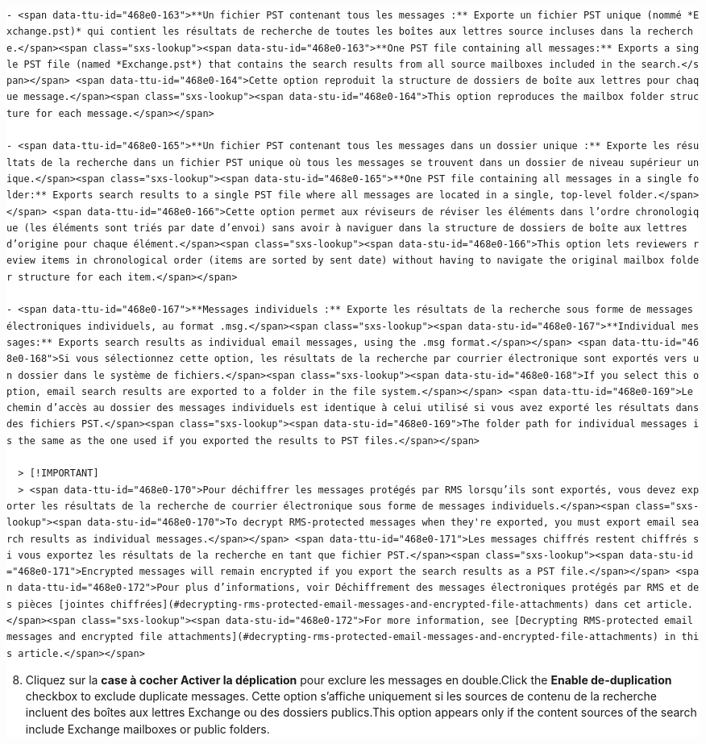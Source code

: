     - <span data-ttu-id="468e0-163">**Un fichier PST contenant tous les messages :** Exporte un fichier PST unique (nommé *Exchange.pst)* qui contient les résultats de recherche de toutes les boîtes aux lettres source incluses dans la recherche.</span><span class="sxs-lookup"><span data-stu-id="468e0-163">**One PST file containing all messages:** Exports a single PST file (named *Exchange.pst*) that contains the search results from all source mailboxes included in the search.</span></span> <span data-ttu-id="468e0-164">Cette option reproduit la structure de dossiers de boîte aux lettres pour chaque message.</span><span class="sxs-lookup"><span data-stu-id="468e0-164">This option reproduces the mailbox folder structure for each message.</span></span>
  
    - <span data-ttu-id="468e0-165">**Un fichier PST contenant tous les messages dans un dossier unique :** Exporte les résultats de la recherche dans un fichier PST unique où tous les messages se trouvent dans un dossier de niveau supérieur unique.</span><span class="sxs-lookup"><span data-stu-id="468e0-165">**One PST file containing all messages in a single folder:** Exports search results to a single PST file where all messages are located in a single, top-level folder.</span></span> <span data-ttu-id="468e0-166">Cette option permet aux réviseurs de réviser les éléments dans l’ordre chronologique (les éléments sont triés par date d’envoi) sans avoir à naviguer dans la structure de dossiers de boîte aux lettres d’origine pour chaque élément.</span><span class="sxs-lookup"><span data-stu-id="468e0-166">This option lets reviewers review items in chronological order (items are sorted by sent date) without having to navigate the original mailbox folder structure for each item.</span></span>
  
    - <span data-ttu-id="468e0-167">**Messages individuels :** Exporte les résultats de la recherche sous forme de messages électroniques individuels, au format .msg.</span><span class="sxs-lookup"><span data-stu-id="468e0-167">**Individual messages:** Exports search results as individual email messages, using the .msg format.</span></span> <span data-ttu-id="468e0-168">Si vous sélectionnez cette option, les résultats de la recherche par courrier électronique sont exportés vers un dossier dans le système de fichiers.</span><span class="sxs-lookup"><span data-stu-id="468e0-168">If you select this option, email search results are exported to a folder in the file system.</span></span> <span data-ttu-id="468e0-169">Le chemin d’accès au dossier des messages individuels est identique à celui utilisé si vous avez exporté les résultats dans des fichiers PST.</span><span class="sxs-lookup"><span data-stu-id="468e0-169">The folder path for individual messages is the same as the one used if you exported the results to PST files.</span></span>
  
      > [!IMPORTANT]
      > <span data-ttu-id="468e0-170">Pour déchiffrer les messages protégés par RMS lorsqu’ils sont exportés, vous devez exporter les résultats de la recherche de courrier électronique sous forme de messages individuels.</span><span class="sxs-lookup"><span data-stu-id="468e0-170">To decrypt RMS-protected messages when they're exported, you must export email search results as individual messages.</span></span> <span data-ttu-id="468e0-171">Les messages chiffrés restent chiffrés si vous exportez les résultats de la recherche en tant que fichier PST.</span><span class="sxs-lookup"><span data-stu-id="468e0-171">Encrypted messages will remain encrypted if you export the search results as a PST file.</span></span> <span data-ttu-id="468e0-172">Pour plus d’informations, voir Déchiffrement des messages électroniques protégés par RMS et des pièces [jointes chiffrées](#decrypting-rms-protected-email-messages-and-encrypted-file-attachments) dans cet article.</span><span class="sxs-lookup"><span data-stu-id="468e0-172">For more information, see [Decrypting RMS-protected email messages and encrypted file attachments](#decrypting-rms-protected-email-messages-and-encrypted-file-attachments) in this article.</span></span>
  
8. <span data-ttu-id="468e0-173">Cliquez sur la **case à cocher Activer la déplication** pour exclure les messages en double.</span><span class="sxs-lookup"><span data-stu-id="468e0-173">Click the **Enable de-duplication** checkbox to exclude duplicate messages.</span></span> <span data-ttu-id="468e0-174">Cette option s’affiche uniquement si les sources de contenu de la recherche incluent des boîtes aux lettres Exchange ou des dossiers publics.</span><span class="sxs-lookup"><span data-stu-id="468e0-174">This option appears only if the content sources of the search include Exchange mailboxes or public folders.</span></span> 
  